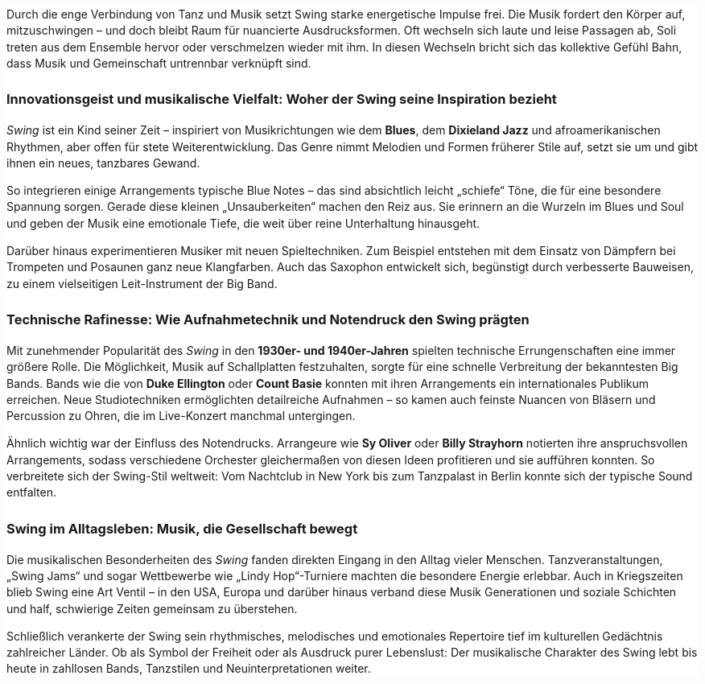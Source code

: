 Durch die enge Verbindung von Tanz und Musik setzt Swing starke energetische Impulse frei. Die Musik
fordert den Körper auf, mitzuschwingen – und doch bleibt Raum für nuancierte Ausdrucksformen. Oft
wechseln sich laute und leise Passagen ab, Soli treten aus dem Ensemble hervor oder verschmelzen
wieder mit ihm. In diesen Wechseln bricht sich das kollektive Gefühl Bahn, dass Musik und
Gemeinschaft untrennbar verknüpft sind.

### Innovationsgeist und musikalische Vielfalt: Woher der Swing seine Inspiration bezieht

_Swing_ ist ein Kind seiner Zeit – inspiriert von Musikrichtungen wie dem **Blues**, dem **Dixieland
Jazz** und afroamerikanischen Rhythmen, aber offen für stete Weiterentwicklung. Das Genre nimmt
Melodien und Formen früherer Stile auf, setzt sie um und gibt ihnen ein neues, tanzbares Gewand.

So integrieren einige Arrangements typische Blue Notes – das sind absichtlich leicht „schiefe“ Töne,
die für eine besondere Spannung sorgen. Gerade diese kleinen „Unsauberkeiten“ machen den Reiz aus.
Sie erinnern an die Wurzeln im Blues und Soul und geben der Musik eine emotionale Tiefe, die weit
über reine Unterhaltung hinausgeht.

Darüber hinaus experimentieren Musiker mit neuen Spieltechniken. Zum Beispiel entstehen mit dem
Einsatz von Dämpfern bei Trompeten und Posaunen ganz neue Klangfarben. Auch das Saxophon entwickelt
sich, begünstigt durch verbesserte Bauweisen, zu einem vielseitigen Leit-Instrument der Big Band.

### Technische Rafinesse: Wie Aufnahmetechnik und Notendruck den Swing prägten

Mit zunehmender Popularität des _Swing_ in den **1930er- und 1940er-Jahren** spielten technische
Errungenschaften eine immer größere Rolle. Die Möglichkeit, Musik auf Schallplatten festzuhalten,
sorgte für eine schnelle Verbreitung der bekanntesten Big Bands. Bands wie die von **Duke
Ellington** oder **Count Basie** konnten mit ihren Arrangements ein internationales Publikum
erreichen. Neue Studiotechniken ermöglichten detailreiche Aufnahmen – so kamen auch feinste Nuancen
von Bläsern und Percussion zu Ohren, die im Live-Konzert manchmal untergingen.

Ähnlich wichtig war der Einfluss des Notendrucks. Arrangeure wie **Sy Oliver** oder **Billy
Strayhorn** notierten ihre anspruchsvollen Arrangements, sodass verschiedene Orchester gleichermaßen
von diesen Ideen profitieren und sie aufführen konnten. So verbreitete sich der Swing-Stil weltweit:
Vom Nachtclub in New York bis zum Tanzpalast in Berlin konnte sich der typische Sound entfalten.

### Swing im Alltagsleben: Musik, die Gesellschaft bewegt

Die musikalischen Besonderheiten des _Swing_ fanden direkten Eingang in den Alltag vieler Menschen.
Tanzveranstaltungen, „Swing Jams“ und sogar Wettbewerbe wie „Lindy Hop“-Turniere machten die
besondere Energie erlebbar. Auch in Kriegszeiten blieb Swing eine Art Ventil – in den USA, Europa
und darüber hinaus verband diese Musik Generationen und soziale Schichten und half, schwierige
Zeiten gemeinsam zu überstehen.

Schließlich verankerte der Swing sein rhythmisches, melodisches und emotionales Repertoire tief im
kulturellen Gedächtnis zahlreicher Länder. Ob als Symbol der Freiheit oder als Ausdruck purer
Lebenslust: Der musikalische Charakter des Swing lebt bis heute in zahllosen Bands, Tanzstilen und
Neuinterpretationen weiter.
